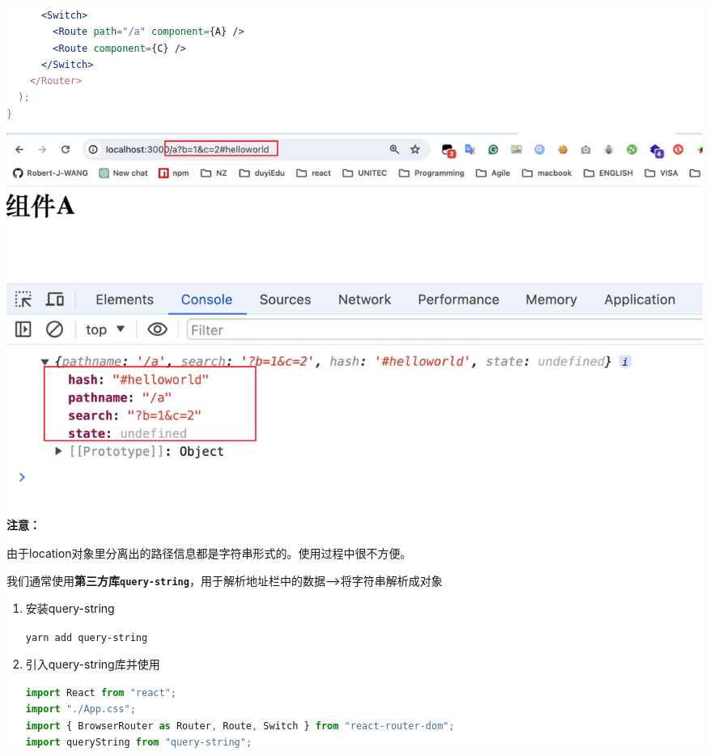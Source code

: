 ```jsx
      <Switch>
        <Route path="/a" component={A} />
        <Route component={C} />
      </Switch>
    </Router>
  );
}

```

![](./assets/17.png)

**注意：**

​	由于location对象里分离出的路径信息都是字符串形式的。使用过程中很不方便。

​	我们通常使用**第三方库```query-string```**，用于解析地址栏中的数据-->将字符串解析成对象

 1. 安装query-string

    ```bash
    yarn add query-string
    ```

 2. 引入query-string库并使用

    ```jsx
    import React from "react";
    import "./App.css";
    import { BrowserRouter as Router, Route, Switch } from "react-router-dom";
    import queryString from "query-string";
    